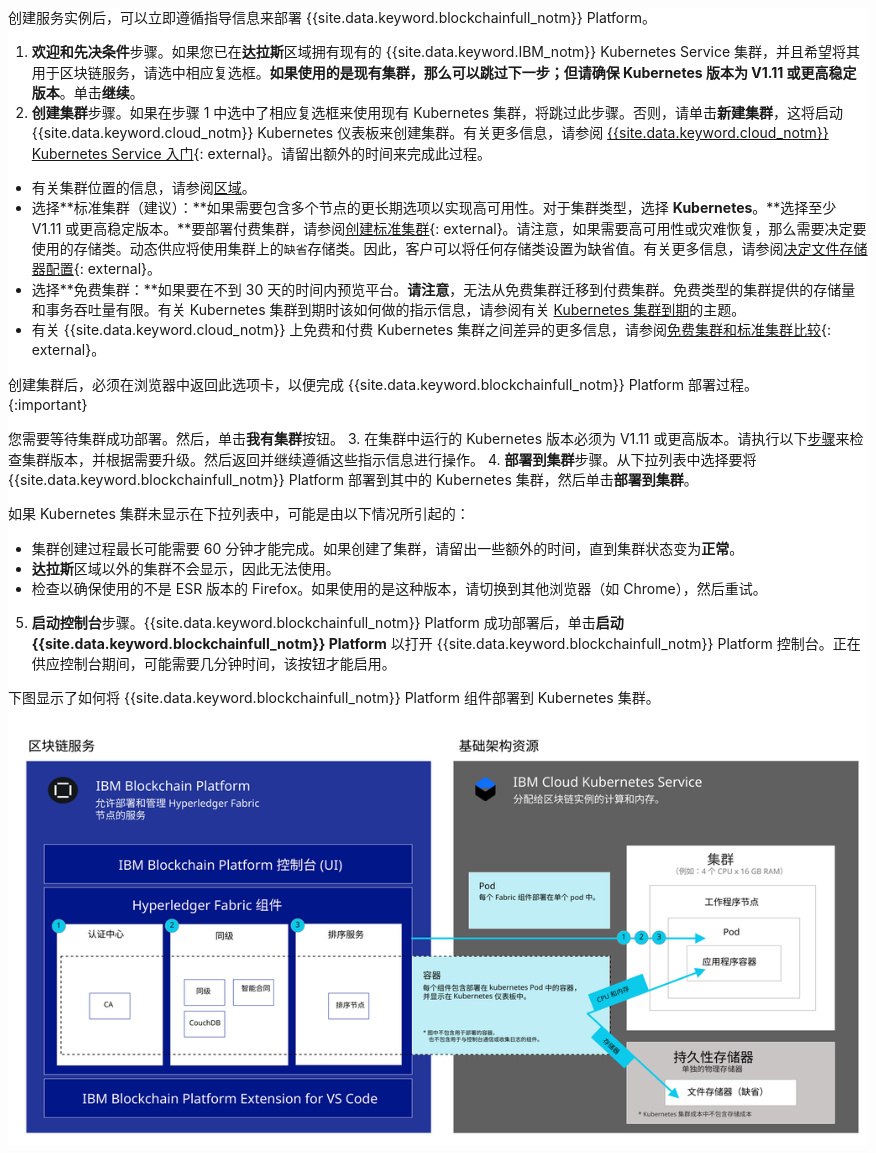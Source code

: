 创建服务实例后，可以立即遵循指导信息来部署 {{site.data.keyword.blockchainfull_notm}} Platform。

1. **欢迎和先决条件**步骤。如果您已在**达拉斯**区域拥有现有的 {{site.data.keyword.IBM_notm}} Kubernetes Service 集群，并且希望将其用于区块链服务，请选中相应复选框。**如果使用的是现有集群，那么可以跳过下一步；但请确保 Kubernetes 版本为 V1.11 或更高稳定版本**。单击**继续**。
2. **创建集群**步骤。如果在步骤 1 中选中了相应复选框来使用现有 Kubernetes 集群，将跳过此步骤。否则，请单击**新建集群**，这将启动 {{site.data.keyword.cloud_notm}} Kubernetes 仪表板来创建集群。有关更多信息，请参阅 [{{site.data.keyword.cloud_notm}} Kubernetes Service 入门](/docs/containers?topic=containers-getting-started){: external}。请留出额外的时间来完成此过程。
  - 有关集群位置的信息，请参阅[区域](/docs/services/blockchain/reference?topic=blockchain-ibp-regions-locations#ibp-regions-locations)。
  - 选择**标准集群（建议）：**如果需要包含多个节点的更长期选项以实现高可用性。对于集群类型，选择 **Kubernetes**。**选择至少 V1.11 或更高稳定版本。**要部署付费集群，请参阅[创建标准集群](/docs/containers?topic=containers-clusters#clusters_ui_standard){: external}。请注意，如果需要高可用性或灾难恢复，那么需要决定要使用的存储类。动态供应将使用集群上的`缺省`存储类。因此，客户可以将任何存储类设置为缺省值。有关更多信息，请参阅[决定文件存储器配置](/docs/containers?topic=containers-file_storage#file_predefined_storageclass){: external}。
  - 选择**免费集群：**如果要在不到 30 天的时间内预览平台。**请注意**，无法从免费集群迁移到付费集群。免费类型的集群提供的存储量和事务吞吐量有限。有关 Kubernetes 集群到期时该如何做的指示信息，请参阅有关 [Kubernetes 集群到期](/docs/services/blockchain/howto?topic=blockchain-ibp-console-manage-console#ibp-console-manage-console-cluster-expiration)的主题。
  - 有关 {{site.data.keyword.cloud_notm}} 上免费和付费 Kubernetes 集群之间差异的更多信息，请参阅[免费集群和标准集群比较](/docs/containers?topic=containers-cluster_types#cluster_types){: external}。  

   创建集群后，必须在浏览器中返回此选项卡，以便完成 {{site.data.keyword.blockchainfull_notm}} Platform 部署过程。  
   {:important}  

  您需要等待集群成功部署。然后，单击**我有集群**按钮。
3. 在集群中运行的 Kubernetes 版本必须为 V1.11 或更高版本。请执行以下[步骤](/docs/services/blockchain/howto?topic=blockchain-ibp-v2-deploy-iks#ibp-v2-deploy-iks-updating-kubernetes)来检查集群版本，并根据需要升级。然后返回并继续遵循这些指示信息进行操作。
4. **部署到集群**步骤。从下拉列表中选择要将 {{site.data.keyword.blockchainfull_notm}} Platform 部署到其中的 Kubernetes 集群，然后单击**部署到集群**。  

  如果 Kubernetes 集群未显示在下拉列表中，可能是由以下情况所引起的：
  - 集群创建过程最长可能需要 60 分钟才能完成。如果创建了集群，请留出一些额外的时间，直到集群状态变为**正常**。
  - **达拉斯**区域以外的集群不会显示，因此无法使用。
  - 检查以确保使用的不是 ESR 版本的 Firefox。如果使用的是这种版本，请切换到其他浏览器（如 Chrome），然后重试。

5. **启动控制台**步骤。{{site.data.keyword.blockchainfull_notm}} Platform 成功部署后，单击**启动 {{site.data.keyword.blockchainfull_notm}} Platform** 以打开 {{site.data.keyword.blockchainfull_notm}} Platform 控制台。正在供应控制台期间，可能需要几分钟时间，该按钮才能启用。

下图显示了如何将 {{site.data.keyword.blockchainfull_notm}} Platform 组件部署到 Kubernetes 集群。

![{{site.data.keyword.blockchainfull_notm}} Platform 和 Kubernetes Service](../images/IBP-IKS-Diagram.svg "将 {{site.data.keyword.blockchainfull_notm}} Platform 部署到 {{site.data.keyword.cloud_notm}} Kubernetes Service")
